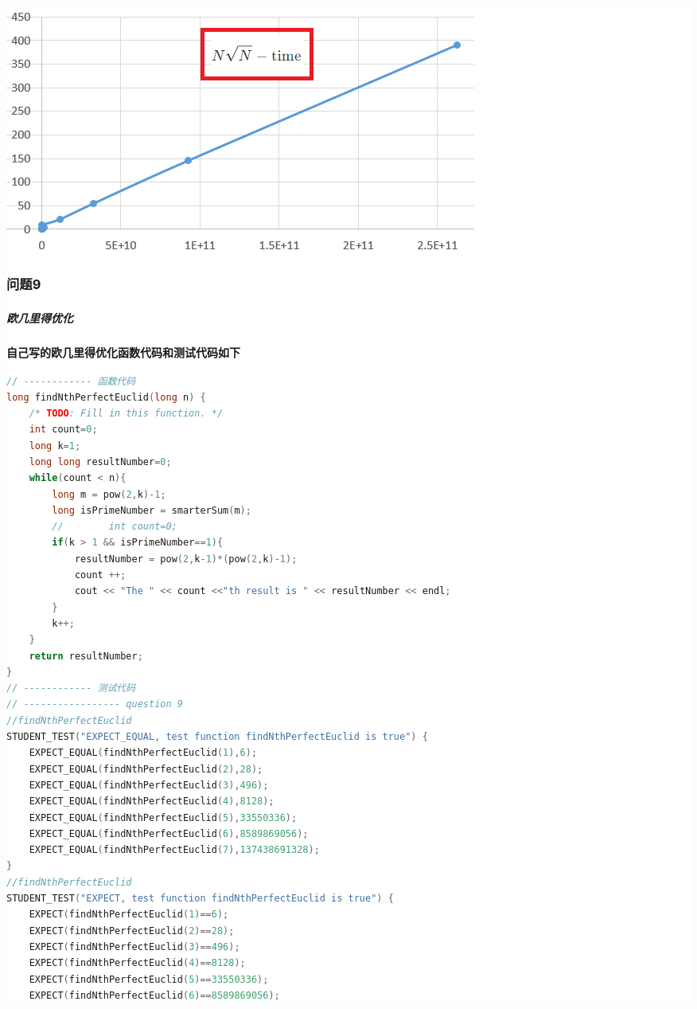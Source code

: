 ![$N \sqrt{N}$ -v.s- $\mathrm{time}$](figs/NsqrtN_smartSum_XLabel.png)



### 问题9
##### 欧几里得优化

**自己写的欧几里得优化函数代码和测试代码如下**
```c++
// ------------ 函数代码
long findNthPerfectEuclid(long n) {
    /* TODO: Fill in this function. */
    int count=0;
    long k=1;
    long long resultNumber=0;
    while(count < n){
        long m = pow(2,k)-1;
        long isPrimeNumber = smarterSum(m);
        //        int count=0;
        if(k > 1 && isPrimeNumber==1){
            resultNumber = pow(2,k-1)*(pow(2,k)-1);
            count ++;
            cout << "The " << count <<"th result is " << resultNumber << endl;
        }
        k++;
    }
    return resultNumber;
}
// ------------ 测试代码
// ----------------- question 9
//findNthPerfectEuclid
STUDENT_TEST("EXPECT_EQUAL, test function findNthPerfectEuclid is true") {
    EXPECT_EQUAL(findNthPerfectEuclid(1),6);
    EXPECT_EQUAL(findNthPerfectEuclid(2),28);
    EXPECT_EQUAL(findNthPerfectEuclid(3),496);
    EXPECT_EQUAL(findNthPerfectEuclid(4),8128);
    EXPECT_EQUAL(findNthPerfectEuclid(5),33550336);
    EXPECT_EQUAL(findNthPerfectEuclid(6),8589869056);
    EXPECT_EQUAL(findNthPerfectEuclid(7),137438691328);
}
//findNthPerfectEuclid
STUDENT_TEST("EXPECT, test function findNthPerfectEuclid is true") {
    EXPECT(findNthPerfectEuclid(1)==6);
    EXPECT(findNthPerfectEuclid(2)==28);
    EXPECT(findNthPerfectEuclid(3)==496);
    EXPECT(findNthPerfectEuclid(4)==8128);
    EXPECT(findNthPerfectEuclid(5)==33550336);
    EXPECT(findNthPerfectEuclid(6)==8589869056);
```